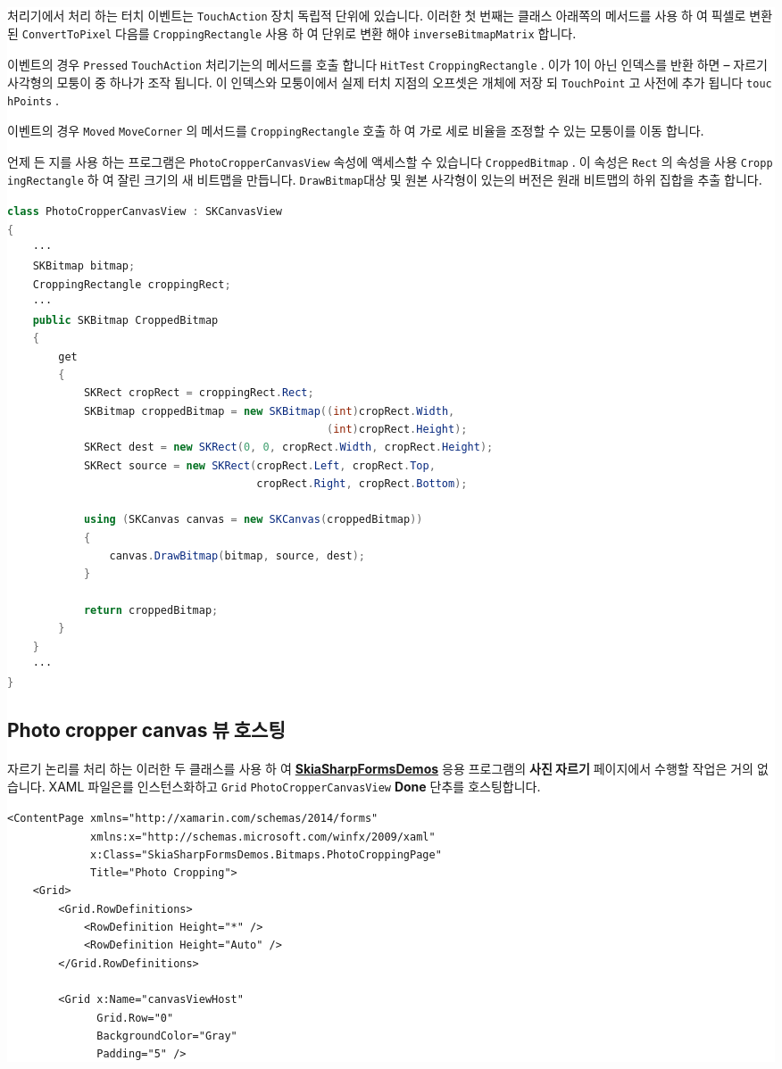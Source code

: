 처리기에서 처리 하는 터치 이벤트는 `TouchAction` 장치 독립적 단위에 있습니다. 이러한 첫 번째는 클래스 아래쪽의 메서드를 사용 하 여 픽셀로 변환 된 `ConvertToPixel` 다음를 `CroppingRectangle` 사용 하 여 단위로 변환 해야 `inverseBitmapMatrix` 합니다.

이벤트의 경우 `Pressed` `TouchAction` 처리기는의 메서드를 호출 합니다 `HitTest` `CroppingRectangle` . 이가 1이 아닌 인덱스를 반환 하면 &ndash; 자르기 사각형의 모퉁이 중 하나가 조작 됩니다. 이 인덱스와 모퉁이에서 실제 터치 지점의 오프셋은 개체에 저장 되 `TouchPoint` 고 사전에 추가 됩니다 `touchPoints` .

이벤트의 경우 `Moved` `MoveCorner` 의 메서드를 `CroppingRectangle` 호출 하 여 가로 세로 비율을 조정할 수 있는 모퉁이를 이동 합니다.

언제 든 지를 사용 하는 프로그램은 `PhotoCropperCanvasView` 속성에 액세스할 수 있습니다 `CroppedBitmap` . 이 속성은 `Rect` 의 속성을 사용 `CroppingRectangle` 하 여 잘린 크기의 새 비트맵을 만듭니다. `DrawBitmap`대상 및 원본 사각형이 있는의 버전은 원래 비트맵의 하위 집합을 추출 합니다.

```csharp
class PhotoCropperCanvasView : SKCanvasView
{
    ···
    SKBitmap bitmap;
    CroppingRectangle croppingRect;
    ···
    public SKBitmap CroppedBitmap
    {
        get
        {
            SKRect cropRect = croppingRect.Rect;
            SKBitmap croppedBitmap = new SKBitmap((int)cropRect.Width,
                                                  (int)cropRect.Height);
            SKRect dest = new SKRect(0, 0, cropRect.Width, cropRect.Height);
            SKRect source = new SKRect(cropRect.Left, cropRect.Top,
                                       cropRect.Right, cropRect.Bottom);

            using (SKCanvas canvas = new SKCanvas(croppedBitmap))
            {
                canvas.DrawBitmap(bitmap, source, dest);
            }

            return croppedBitmap;
        }
    }
    ···
}
```

## <a name="hosting-the-photo-cropper-canvas-view"></a>Photo cropper canvas 뷰 호스팅

자르기 논리를 처리 하는 이러한 두 클래스를 사용 하 여 **[SkiaSharpFormsDemos](/samples/xamarin/xamarin-forms-samples/skiasharpforms-demos)** 응용 프로그램의 **사진 자르기** 페이지에서 수행할 작업은 거의 없습니다. XAML 파일은를 인스턴스화하고 `Grid` `PhotoCropperCanvasView` **Done** 단추를 호스팅합니다.

```xaml
<ContentPage xmlns="http://xamarin.com/schemas/2014/forms"
             xmlns:x="http://schemas.microsoft.com/winfx/2009/xaml"
             x:Class="SkiaSharpFormsDemos.Bitmaps.PhotoCroppingPage"
             Title="Photo Cropping">
    <Grid>
        <Grid.RowDefinitions>
            <RowDefinition Height="*" />
            <RowDefinition Height="Auto" />
        </Grid.RowDefinitions>

        <Grid x:Name="canvasViewHost"
              Grid.Row="0"
              BackgroundColor="Gray"
              Padding="5" />

```